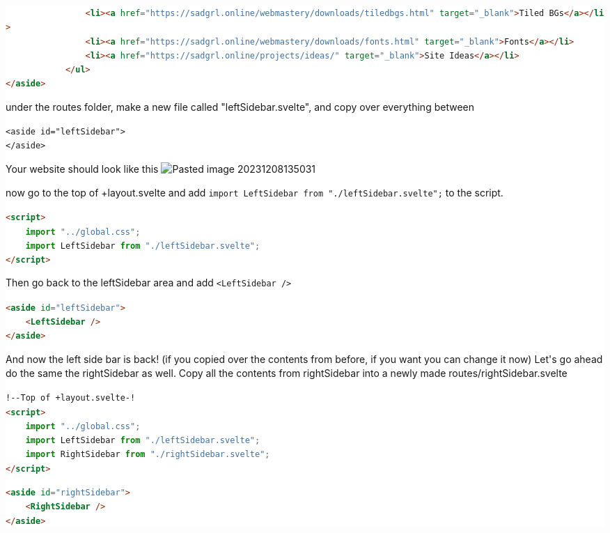 ```html
                <li><a href="https://sadgrl.online/webmastery/downloads/tiledbgs.html" target="_blank">Tiled BGs</a></li>
                <li><a href="https://sadgrl.online/webmastery/downloads/fonts.html" target="_blank">Fonts</a></li>
                <li><a href="https://sadgrl.online/projects/ideas/" target="_blank">Site Ideas</a></li>
            </ul>
</aside>
```

under the routes folder, make a new file called "leftSidebar.svelte", and copy over everything between
```
<aside id="leftSidebar">
</aside>
```

Your website should look like this
![Pasted image 20231208135031](https://github.com/CrocScore/neocities-sveltekit/assets/126017457/66402900-027c-491f-8be6-5371b720d139)

now go to the top of +layout.svelte and add ```import LeftSidebar from "./leftSidebar.svelte";``` to the script.


```html
<script>
	import "../global.css";
	import LeftSidebar from "./leftSidebar.svelte";
</script>
```

Then go back to the leftSidebar area and add ```<LeftSidebar />```
```html
<aside id="leftSidebar">
	<LeftSidebar />
</aside>
```

And now the left side bar is back! (if you copied over the contents from before, if you want you can change it now) Let's go ahead do the same the rightSidebar as well. Copy all the contents from rightSidebar into a newly made routes/rightSidebar.svelte


```html
!--Top of +layout.svelte-!
<script>
	import "../global.css";
	import LeftSidebar from "./leftSidebar.svelte";
	import RightSidebar from "./rightSidebar.svelte";
</script>
```

```html
<aside id="rightSidebar">
	<RightSidebar />
</aside>
```
